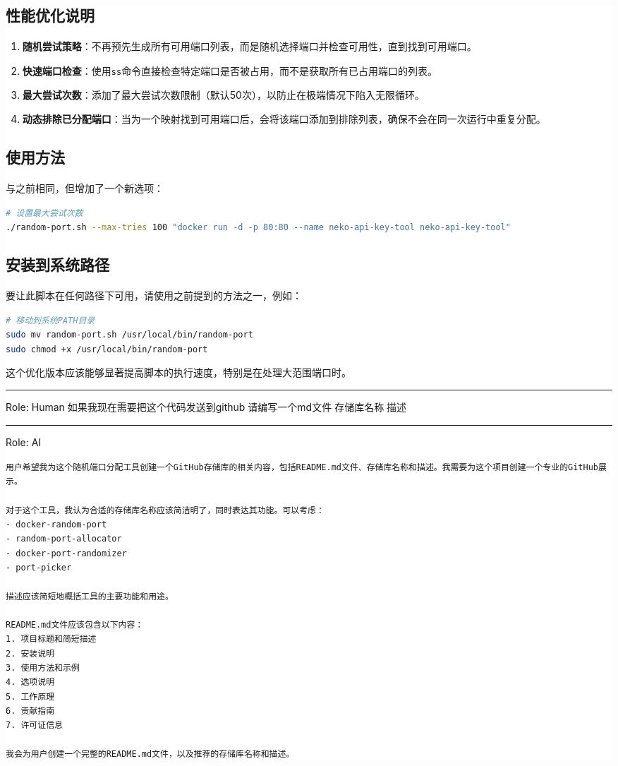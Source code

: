 ## 性能优化说明

1. **随机尝试策略**：不再预先生成所有可用端口列表，而是随机选择端口并检查可用性，直到找到可用端口。

2. **快速端口检查**：使用`ss`命令直接检查特定端口是否被占用，而不是获取所有已占用端口的列表。

3. **最大尝试次数**：添加了最大尝试次数限制（默认50次），以防止在极端情况下陷入无限循环。

4. **动态排除已分配端口**：当为一个映射找到可用端口后，会将该端口添加到排除列表，确保不会在同一次运行中重复分配。

## 使用方法

与之前相同，但增加了一个新选项：

```bash
# 设置最大尝试次数
./random-port.sh --max-tries 100 "docker run -d -p 80:80 --name neko-api-key-tool neko-api-key-tool"
```

## 安装到系统路径

要让此脚本在任何路径下可用，请使用之前提到的方法之一，例如：

```bash
# 移动到系统PATH目录
sudo mv random-port.sh /usr/local/bin/random-port
sudo chmod +x /usr/local/bin/random-port
```

这个优化版本应该能够显著提高脚本的执行速度，特别是在处理大范围端口时。

-------

Role: Human
如果我现在需要把这个代码发送到github
请编写一个md文件
存储库名称
描述

-------

Role: AI
```thinking
用户希望我为这个随机端口分配工具创建一个GitHub存储库的相关内容，包括README.md文件、存储库名称和描述。我需要为这个项目创建一个专业的GitHub展示。

对于这个工具，我认为合适的存储库名称应该简洁明了，同时表达其功能。可以考虑：
- docker-random-port
- random-port-allocator
- docker-port-randomizer
- port-picker

描述应该简短地概括工具的主要功能和用途。

README.md文件应该包含以下内容：
1. 项目标题和简短描述
2. 安装说明
3. 使用方法和示例
4. 选项说明
5. 工作原理
6. 贡献指南
7. 许可证信息

我会为用户创建一个完整的README.md文件，以及推荐的存储库名称和描述。
```

